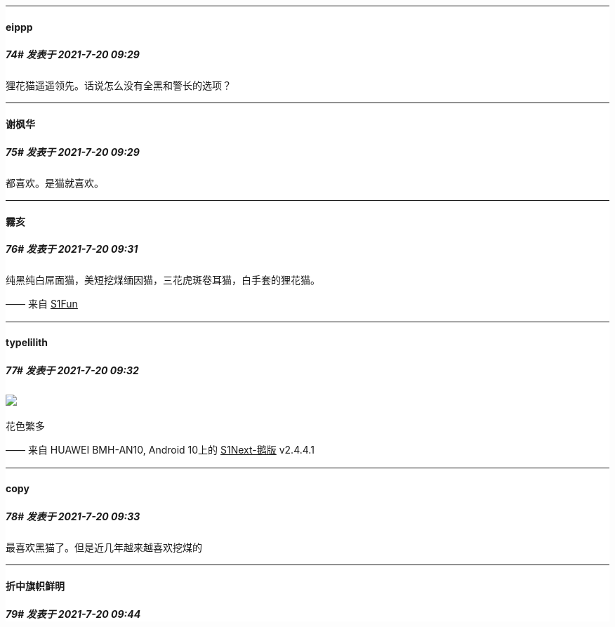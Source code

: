 
*****

####  eippp  
##### 74#       发表于 2021-7-20 09:29


狸花猫遥遥领先。话说怎么没有全黑和警长的选项？


*****

####  谢枫华  
##### 75#       发表于 2021-7-20 09:29


都喜欢。是猫就喜欢。


*****

####  霧亥  
##### 76#       发表于 2021-7-20 09:31


纯黑纯白屌面猫，美短挖煤缅因猫，三花虎斑卷耳猫，白手套的狸花猫。

—— 来自 [S1Fun](https://s1fun.koalcat.com)


*****

####  typelilith  
##### 77#       发表于 2021-7-20 09:32


<img src="https://p.sda1.dev/2/75c4c22b494594b8dc7d40f623df1ff6/IMG_CMP_133380308.jpeg" referrerpolicy="no-referrer">

花色繁多

—— 来自 HUAWEI BMH-AN10, Android 10上的 [S1Next-鹅版](https://github.com/ykrank/S1-Next/releases) v2.4.4.1


*****

####  copy  
##### 78#       发表于 2021-7-20 09:33


最喜欢黑猫了。但是近几年越来越喜欢挖煤的


*****

####  折中旗帜鲜明  
##### 79#       发表于 2021-7-20 09:44


